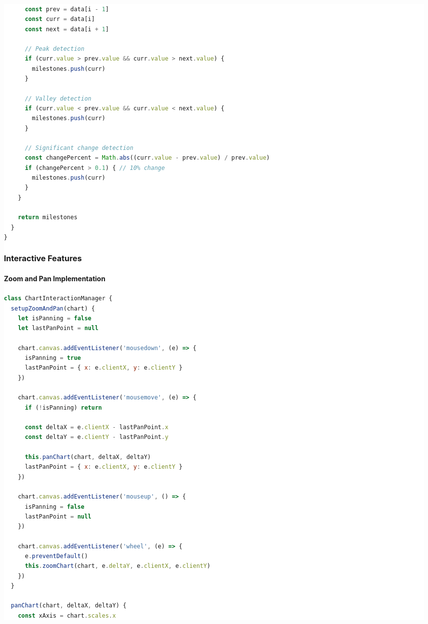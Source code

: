 ```javascript
      const prev = data[i - 1]
      const curr = data[i]
      const next = data[i + 1]
      
      // Peak detection
      if (curr.value > prev.value && curr.value > next.value) {
        milestones.push(curr)
      }
      
      // Valley detection
      if (curr.value < prev.value && curr.value < next.value) {
        milestones.push(curr)
      }
      
      // Significant change detection
      const changePercent = Math.abs((curr.value - prev.value) / prev.value)
      if (changePercent > 0.1) { // 10% change
        milestones.push(curr)
      }
    }
    
    return milestones
  }
}
```

### Interactive Features

#### Zoom and Pan Implementation
```javascript
class ChartInteractionManager {
  setupZoomAndPan(chart) {
    let isPanning = false
    let lastPanPoint = null
    
    chart.canvas.addEventListener('mousedown', (e) => {
      isPanning = true
      lastPanPoint = { x: e.clientX, y: e.clientY }
    })
    
    chart.canvas.addEventListener('mousemove', (e) => {
      if (!isPanning) return
      
      const deltaX = e.clientX - lastPanPoint.x
      const deltaY = e.clientY - lastPanPoint.y
      
      this.panChart(chart, deltaX, deltaY)
      lastPanPoint = { x: e.clientX, y: e.clientY }
    })
    
    chart.canvas.addEventListener('mouseup', () => {
      isPanning = false
      lastPanPoint = null
    })
    
    chart.canvas.addEventListener('wheel', (e) => {
      e.preventDefault()
      this.zoomChart(chart, e.deltaY, e.clientX, e.clientY)
    })
  }
  
  panChart(chart, deltaX, deltaY) {
    const xAxis = chart.scales.x
```